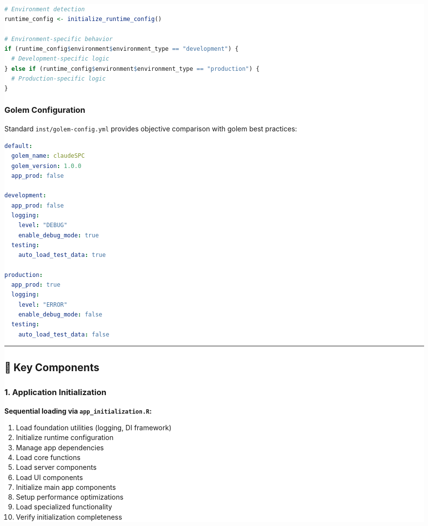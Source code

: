 ```r
# Environment detection
runtime_config <- initialize_runtime_config()

# Environment-specific behavior
if (runtime_config$environment$environment_type == "development") {
  # Development-specific logic
} else if (runtime_config$environment$environment_type == "production") {
  # Production-specific logic
}
```

### Golem Configuration

Standard `inst/golem-config.yml` provides objective comparison with golem best practices:

```yaml
default:
  golem_name: claudeSPC
  golem_version: 1.0.0
  app_prod: false

development:
  app_prod: false
  logging:
    level: "DEBUG"
    enable_debug_mode: true
  testing:
    auto_load_test_data: true

production:
  app_prod: true
  logging:
    level: "ERROR"
    enable_debug_mode: false
  testing:
    auto_load_test_data: false
```

---

## 🔧 Key Components

### 1. Application Initialization

**Sequential loading via `app_initialization.R`:**
1. Load foundation utilities (logging, DI framework)
2. Initialize runtime configuration
3. Manage app dependencies
4. Load core functions
5. Load server components
6. Load UI components
7. Initialize main app components
8. Setup performance optimizations
9. Load specialized functionality
10. Verify initialization completeness
